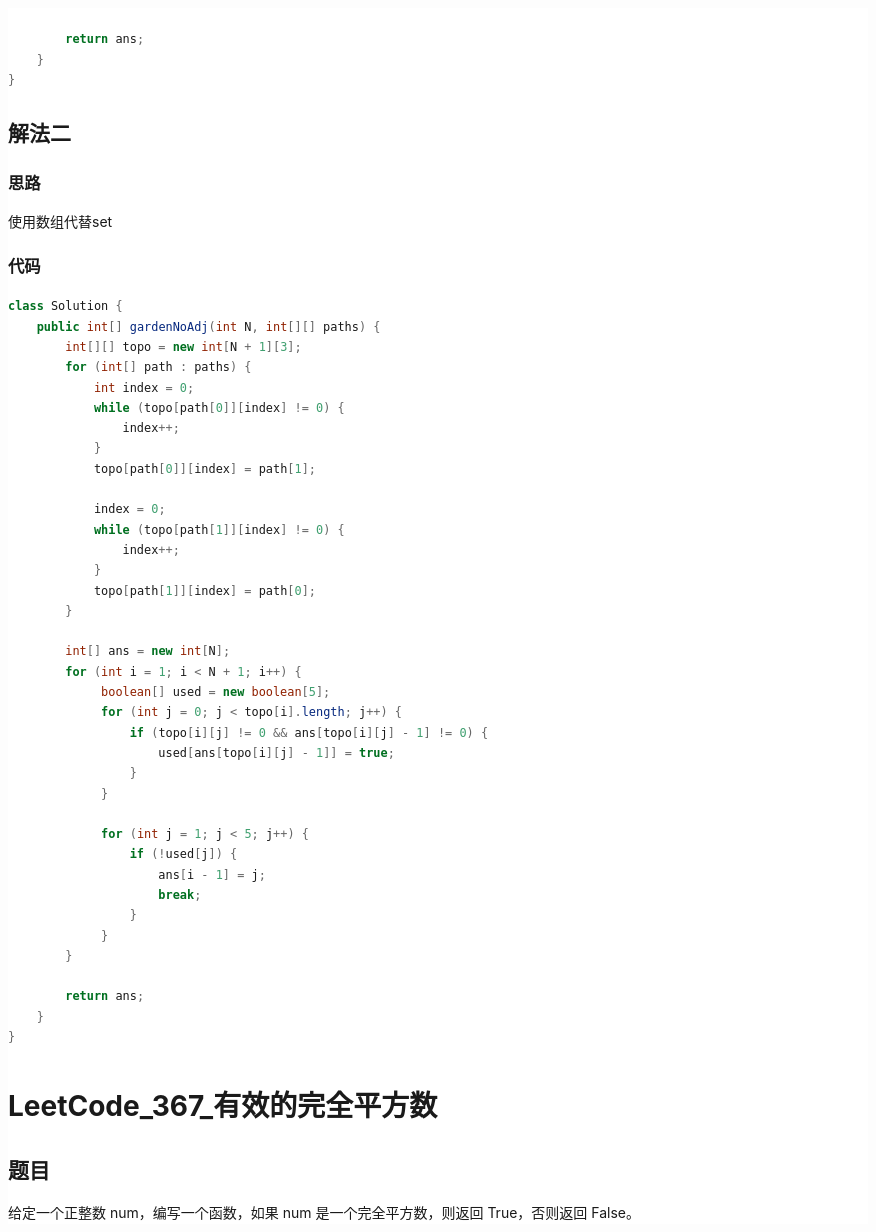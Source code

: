```java

        return ans;
    }
}
```
## 解法二
### 思路
使用数组代替set
### 代码
```java
class Solution {
    public int[] gardenNoAdj(int N, int[][] paths) {
        int[][] topo = new int[N + 1][3];
        for (int[] path : paths) {
            int index = 0;
            while (topo[path[0]][index] != 0) {
                index++;
            }
            topo[path[0]][index] = path[1];

            index = 0;
            while (topo[path[1]][index] != 0) {
                index++;
            }
            topo[path[1]][index] = path[0];
        }

        int[] ans = new int[N];
        for (int i = 1; i < N + 1; i++) {
             boolean[] used = new boolean[5];
             for (int j = 0; j < topo[i].length; j++) {
                 if (topo[i][j] != 0 && ans[topo[i][j] - 1] != 0) {
                     used[ans[topo[i][j] - 1]] = true;
                 }
             }

             for (int j = 1; j < 5; j++) {
                 if (!used[j]) {
                     ans[i - 1] = j;
                     break;
                 }
             }
        }

        return ans;
    }
}
```
# LeetCode_367_有效的完全平方数
## 题目
给定一个正整数 num，编写一个函数，如果 num 是一个完全平方数，则返回 True，否则返回 False。
